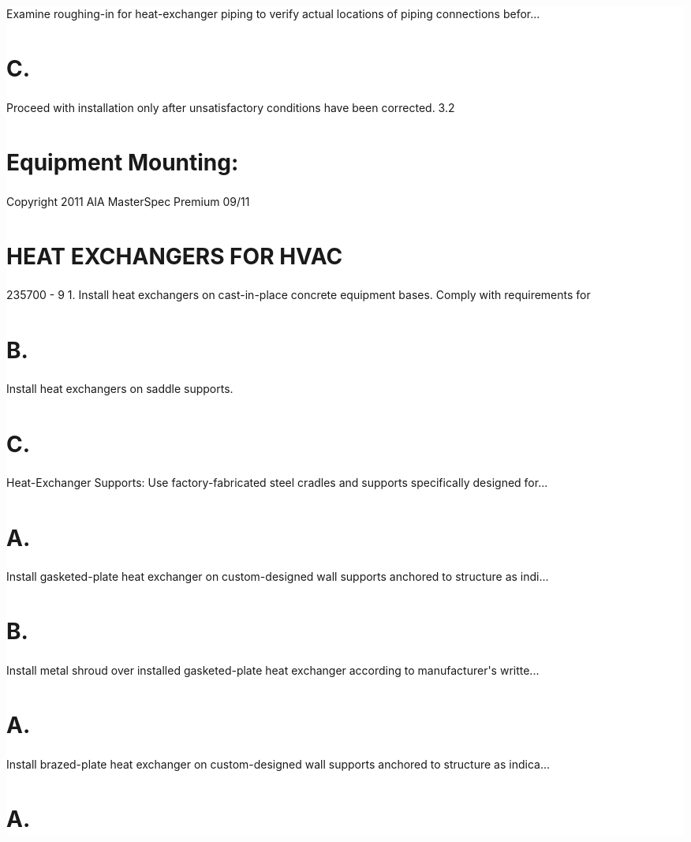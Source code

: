 Examine roughing-in for heat-exchanger piping to verify actual locations of piping connections befor...

# C.

Proceed with installation only after unsatisfactory conditions have been corrected.
3.2

# Equipment Mounting:

Copyright 2011 AIA
MasterSpec Premium
09/11

# HEAT EXCHANGERS FOR HVAC

235700 - 9
1.
Install heat exchangers on cast-in-place concrete equipment bases. Comply with requirements for

# B.

Install heat exchangers on saddle supports.

# C.

Heat-Exchanger Supports: Use factory-fabricated steel cradles and supports specifically designed for...

# A.

Install gasketed-plate heat exchanger on custom-designed wall supports anchored to structure as indi...

# B.

Install metal shroud over installed gasketed-plate heat exchanger according to manufacturer's writte...

# A.

Install brazed-plate heat exchanger on custom-designed wall supports anchored to structure as indica...

# A.

